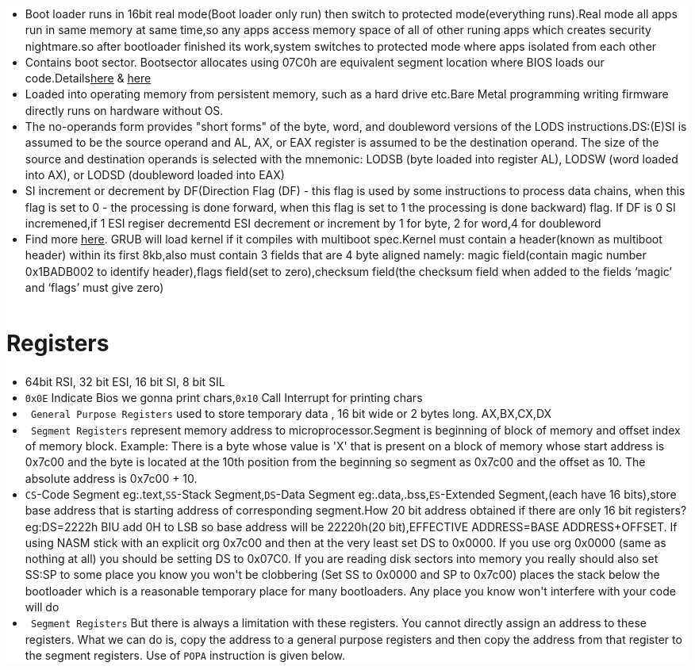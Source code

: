 - Boot loader runs in 16bit real mode(Boot loader only run) then switch to protected mode(everything runs).Real mode all apps run in same memory at same time,so any apps access memory space of all of other runing apps which creates security nightmare.so after bootloader finished its work,system switches to protected mode where apps isolated from each other
- Contains boot sector. Bootsector allocates using 07C0h are equivalent segment location where BIOS loads our code.Details[here](https://stackoverflow.com/questions/50260277/is-there-a-difference-between-org-0x7c00-and-mov-ax-07c0h/50260629) & [here](https://stackoverflow.com/questions/12427571/assembler-understanding-of-some-lines)
- Loaded into operating memory from persistent memory, such as a hard drive etc.Bare Metal programming writing firmware directly runs on hardware without OS.
- The no-operands form provides "short forms" of the byte, word, and doubleword versions of the LODS instructions.DS:(E)SI is assumed to be the source operand and  AL, AX, or EAX register is assumed to be the destination operand. The size of the source and destination operands is selected with the mnemonic: LODSB (byte loaded into register AL), LODSW (word loaded into AX), or LODSD (doubleword loaded into EAX)
- SI increment or decrement by DF(Direction Flag (DF) - this flag is used by some instructions to process data chains, when this flag is set to 0 - the processing is done forward, when this flag is set to 1 the processing is done backward) flag. If DF is 0 SI incremened,if 1 ESI regiser decrementd ESI decrement or increment by 1 for byte, 2 for word,4 for doubleword
- Find more [here](https://stackoverflow.com/questions/34183799/how-does-this-assembly-bootloader-code-work). GRUB will load kernel if it compiles with multiboot spec.Kernel must contain a header(known as multiboot header) within its first 8kb,also must contain 3 fields that are 4 byte aligned namely: magic field(contain magic number 0x1BADB002 to identify header),flags field(set to zero),checksum field(the checksum field when added to the fields ‘magic’ and ‘flags’ must give zero)

# Registers

- 64bit RSI, 32 bit ESI, 16 bit SI, 8 bit SIL
- `0x0E` Indicate Bios we gonna print chars,`0x10` Call Interrupt for printing chars
- ``` General Purpose Registers```  used to store temporary data , 16 bit wide or 2 bytes long. AX,BX,CX,DX
- ``` Segment Registers``` represent memory address to microprocessor.Segment is beginning of block of memory and offset index of memory block. Example: There is a byte whose value is 'X' that is present on a block of memory whose start address is 0x7c00 and the byte is located at the 10th position from the beginning so segment as 0x7c00 and the offset as 10. The absolute address is 0x7c00 + 10.
- ```CS```-Code Segment eg:.text,```SS```-Stack Segment,```DS```-Data Segment eg:.data,.bss,```ES```-Extended Segment,(each have 16 bits),store base address that is starting address of corresponding segment.How 20 bit address obtained if there are only 16 bit registers? eg:DS=2222h BIU add 0H to LSB so base address will be 22220h(20 bit),EFFECTIVE ADDRESS=BASE ADDRESS+OFFSET. If using NASM stick with an explicit org 0x7c00 and then at the very least set DS to 0x0000. If you use org 0x0000 (same as nothing at all) you should be setting DS to 0x07C0. If you are reading disk sectors into memory you really should also set SS:SP to some place you know you won't be clobbering (Set SS to 0x0000 and SP to 0x7c00) places the stack below the bootloader which is a reasonable temporary place for many bootloaders. Any place you know won't interfere with your code will do
- ``` Segment Registers``` But there is always a limitation with these registers. You cannot directly assign an address to these registers. What we can do is, copy the address to a general purpose registers and then copy the address from that register to the segment registers. Use of `POPA` instruction is given below.